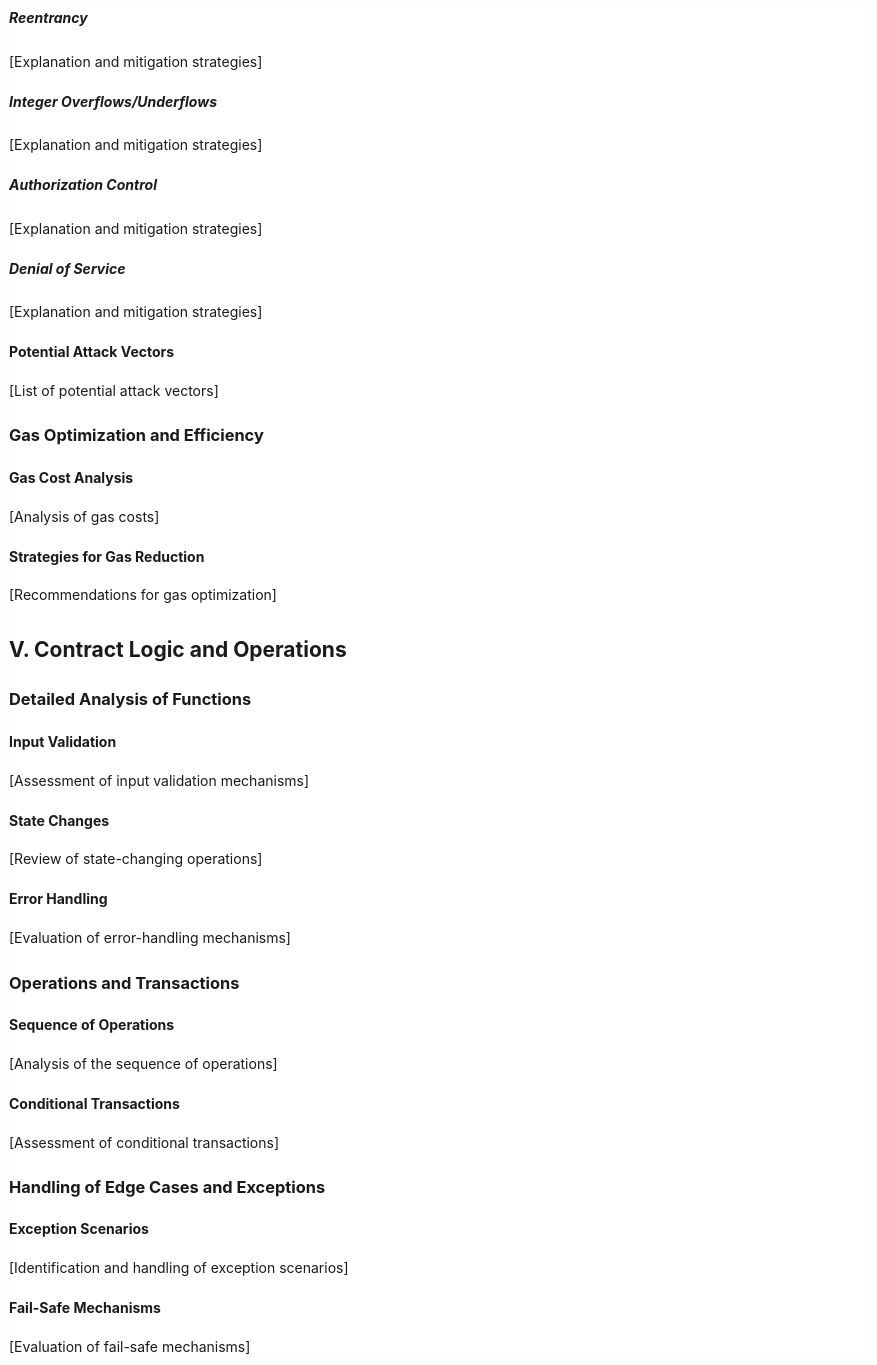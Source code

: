 ##### Reentrancy
[Explanation and mitigation strategies]

##### Integer Overflows/Underflows
[Explanation and mitigation strategies]

##### Authorization Control
[Explanation and mitigation strategies]

##### Denial of Service
[Explanation and mitigation strategies]

#### Potential Attack Vectors
[List of potential attack vectors]

### Gas Optimization and Efficiency

#### Gas Cost Analysis
[Analysis of gas costs]

#### Strategies for Gas Reduction
[Recommendations for gas optimization]

## V. Contract Logic and Operations

### Detailed Analysis of Functions

#### Input Validation
[Assessment of input validation mechanisms]

#### State Changes
[Review of state-changing operations]

#### Error Handling
[Evaluation of error-handling mechanisms]

### Operations and Transactions

#### Sequence of Operations
[Analysis of the sequence of operations]

#### Conditional Transactions
[Assessment of conditional transactions]

### Handling of Edge Cases and Exceptions

#### Exception Scenarios
[Identification and handling of exception scenarios]

#### Fail-Safe Mechanisms
[Evaluation of fail-safe mechanisms]
